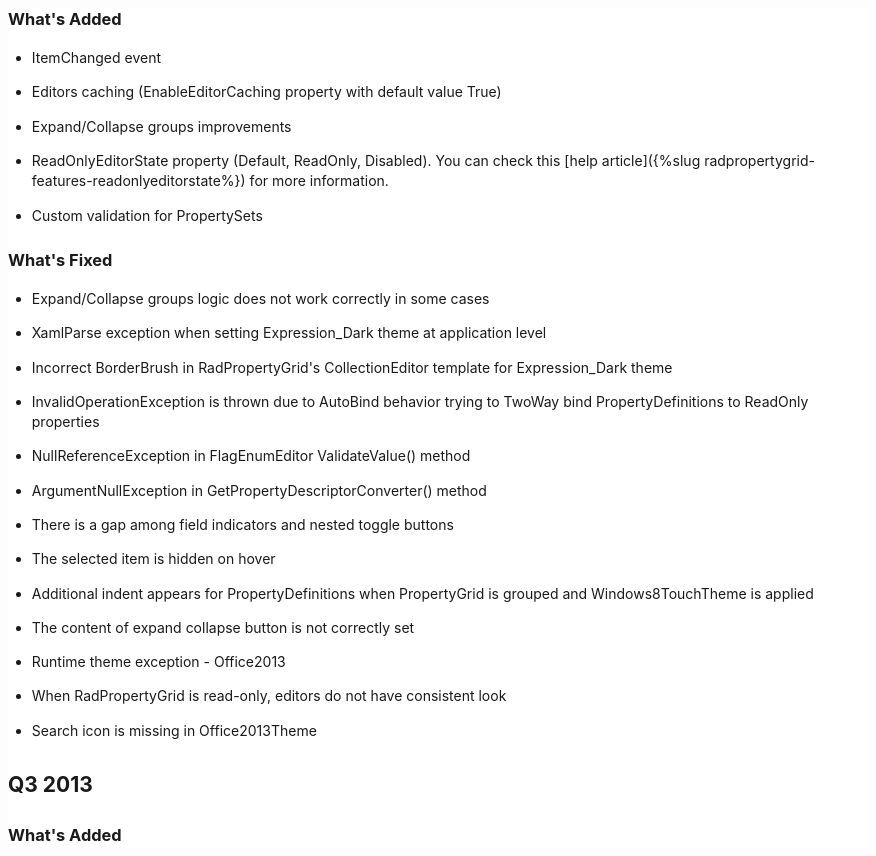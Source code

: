 ### What's Added
            

* ItemChanged event
 

* Editors caching (EnableEditorCaching property with default value True)
 

* Expand/Collapse groups improvements
 

* ReadOnlyEditorState property (Default, ReadOnly, Disabled). You can check this  [help article]({%slug radpropertygrid-features-readonlyeditorstate%}) for more information.
 

* Custom validation for PropertySets
                
### What's Fixed
            

* Expand/Collapse groups logic does not work correctly in some cases
  

*  XamlParse exception when setting Expression_Dark theme at application level
  

* Incorrect BorderBrush in RadPropertyGrid's CollectionEditor template for Expression_Dark theme
                

* InvalidOperationException is thrown due to AutoBind behavior trying to TwoWay bind PropertyDefinitions to ReadOnly properties
                

* NullReferenceException in FlagEnumEditor ValidateValue() method
  

* ArgumentNullException in GetPropertyDescriptorConverter() method
  

* There is a gap among field indicators and nested toggle buttons
  

* The selected item is hidden on hover
  

* Additional indent appears for PropertyDefinitions when PropertyGrid is grouped and Windows8TouchTheme is applied
                

* The content of expand collapse button is not correctly set
  

* Runtime theme exception - Office2013
  

* When RadPropertyGrid is read-only, editors do not have consistent look
  

* Search icon is missing in Office2013Theme
                

## Q3 2013
      
### What's Added
            